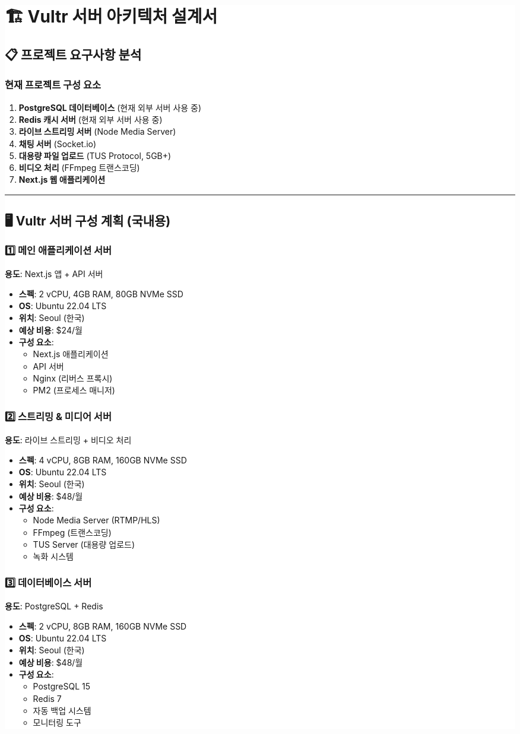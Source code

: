 # 🏗️ Vultr 서버 아키텍처 설계서

## 📋 프로젝트 요구사항 분석

### 현재 프로젝트 구성 요소
1. **PostgreSQL 데이터베이스** (현재 외부 서버 사용 중)
2. **Redis 캐시 서버** (현재 외부 서버 사용 중)
3. **라이브 스트리밍 서버** (Node Media Server)
4. **채팅 서버** (Socket.io)
5. **대용량 파일 업로드** (TUS Protocol, 5GB+)
6. **비디오 처리** (FFmpeg 트랜스코딩)
7. **Next.js 웹 애플리케이션**

---

## 🖥️ Vultr 서버 구성 계획 (국내용)

### 1️⃣ 메인 애플리케이션 서버
**용도**: Next.js 앱 + API 서버
- **스펙**: 2 vCPU, 4GB RAM, 80GB NVMe SSD
- **OS**: Ubuntu 22.04 LTS
- **위치**: Seoul (한국)
- **예상 비용**: $24/월
- **구성 요소**:
  - Next.js 애플리케이션
  - API 서버
  - Nginx (리버스 프록시)
  - PM2 (프로세스 매니저)

### 2️⃣ 스트리밍 & 미디어 서버
**용도**: 라이브 스트리밍 + 비디오 처리
- **스펙**: 4 vCPU, 8GB RAM, 160GB NVMe SSD
- **OS**: Ubuntu 22.04 LTS
- **위치**: Seoul (한국)
- **예상 비용**: $48/월
- **구성 요소**:
  - Node Media Server (RTMP/HLS)
  - FFmpeg (트랜스코딩)
  - TUS Server (대용량 업로드)
  - 녹화 시스템

### 3️⃣ 데이터베이스 서버
**용도**: PostgreSQL + Redis
- **스펙**: 2 vCPU, 8GB RAM, 160GB NVMe SSD
- **OS**: Ubuntu 22.04 LTS
- **위치**: Seoul (한국)
- **예상 비용**: $48/월
- **구성 요소**:
  - PostgreSQL 15
  - Redis 7
  - 자동 백업 시스템
  - 모니터링 도구
